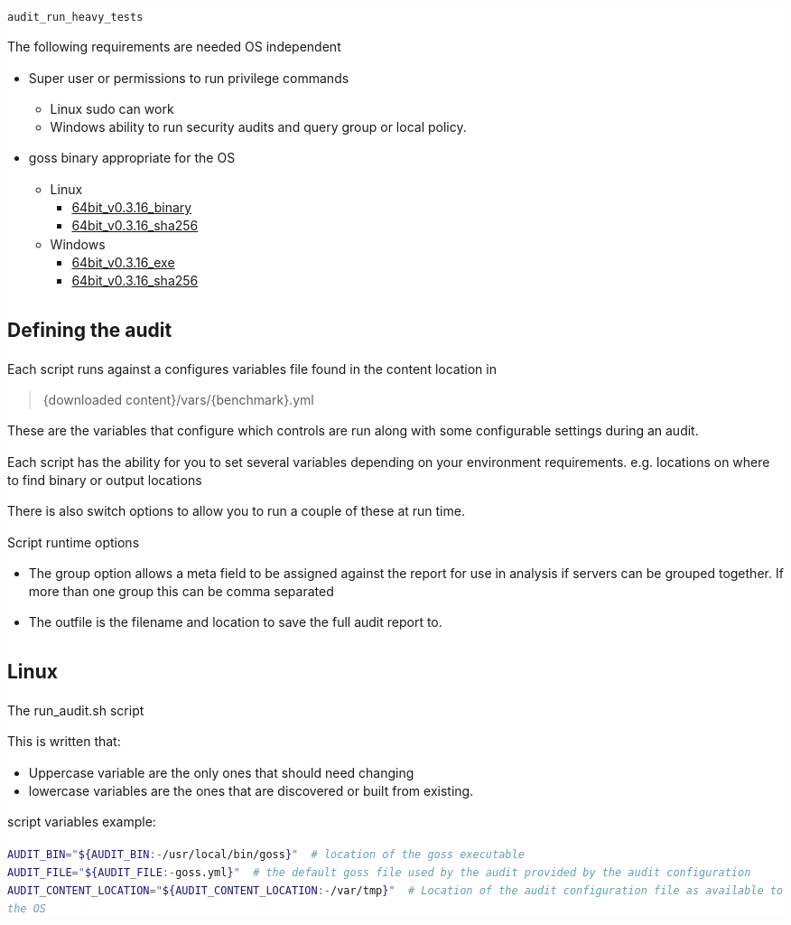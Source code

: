 ```audit_run_heavy_tests```

The following requirements are needed OS independent

- Super user or permissions to run privilege commands
  - Linux sudo can work
  - Windows ability to run security audits and query group or local policy.

- goss binary appropriate for the OS
  - Linux
    - [64bit_v0.3.16_binary](https://github.com/aelsabbahy/goss/releases/download/v0.3.16/goss-linux-amd64)
    - [64bit_v0.3.16_sha256](https://github.com/aelsabbahy/goss/releases/download/v0.3.16/goss-linux-amd64.sha256)
  - Windows
    - [64bit_v0.3.16_exe](https://github.com/aelsabbahy/goss/releases/download/v0.3.16/goss-alpha-windows-amd64.exe)
    - [64bit_v0.3.16_sha256](https://github.com/aelsabbahy/goss/releases/download/v0.3.16/goss-alpha-windows-amd64.exe.sha256)

## Defining the audit

Each script runs against a configures variables file found in the content location in

> {downloaded content}/vars/{benchmark}.yml

These are the variables that configure which controls are run along with some configurable settings during an audit.

Each script has the ability for you to set several variables depending on your environment requirements.
e.g. locations on where to find binary or output locations

There is also switch options to allow you to run a couple of these at run time.

Script runtime options

- The group option allows a meta field to be assigned against the report for use in analysis if servers can be grouped together.
If more than one group this can be comma separated

- The outfile is the filename and location to save the full audit report to.

## Linux

The run_audit.sh script

This is written that:

- Uppercase variable are the only ones that should need changing
- lowercase variables are the ones that are discovered or built from existing.

script variables
example:

```sh
AUDIT_BIN="${AUDIT_BIN:-/usr/local/bin/goss}"  # location of the goss executable
AUDIT_FILE="${AUDIT_FILE:-goss.yml}"  # the default goss file used by the audit provided by the audit configuration
AUDIT_CONTENT_LOCATION="${AUDIT_CONTENT_LOCATION:-/var/tmp}"  # Location of the audit configuration file as available to the OS
```
